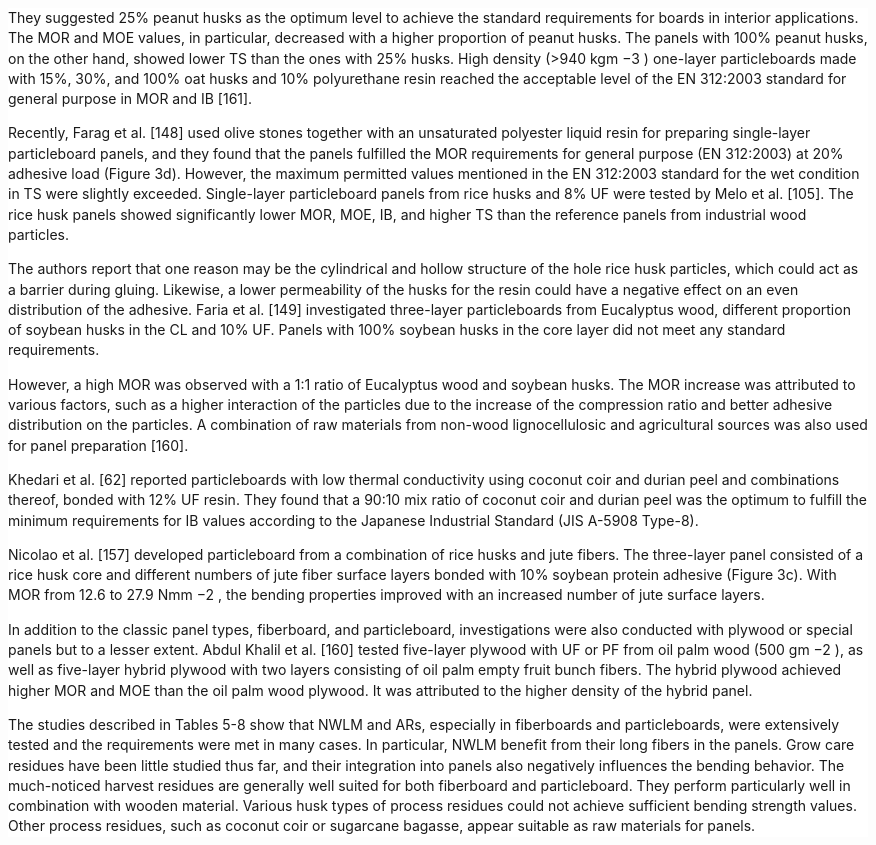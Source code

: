 They suggested 25% peanut husks as the optimum level to achieve the standard requirements for boards in interior applications. The MOR and MOE values, in particular, decreased with a higher proportion of peanut husks. The panels with 100% peanut husks, on the other hand, showed lower TS than the ones with 25% husks. High density (>940 kgm −3 ) one-layer particleboards made with 15%, 30%, and 100% oat husks and 10% polyurethane resin reached the acceptable level of the EN 312:2003 standard for general purpose in MOR and IB [161].

Recently, Farag et al. [148] used olive stones together with an unsaturated polyester liquid resin for preparing single-layer particleboard panels, and they found that the panels fulfilled the MOR requirements for general purpose (EN 312:2003) at 20% adhesive load (Figure 3d). However, the maximum permitted values mentioned in the EN 312:2003 standard for the wet condition in TS were slightly exceeded. Single-layer particleboard panels from rice husks and 8% UF were tested by Melo et al. [105]. The rice husk panels showed significantly lower MOR, MOE, IB, and higher TS than the reference panels from industrial wood particles.

The authors report that one reason may be the cylindrical and hollow structure of the hole rice husk particles, which could act as a barrier during gluing. Likewise, a lower permeability of the husks for the resin could have a negative effect on an even distribution of the adhesive. Faria et al. [149] investigated three-layer particleboards from Eucalyptus wood, different proportion of soybean husks in the CL and 10% UF. Panels with 100% soybean husks in the core layer did not meet any standard requirements.

However, a high MOR was observed with a 1:1 ratio of Eucalyptus wood and soybean husks. The MOR increase was attributed to various factors, such as a higher interaction of the particles due to the increase of the compression ratio and better adhesive distribution on the particles. A combination of raw materials from non-wood lignocellulosic and agricultural sources was also used for panel preparation [160].

Khedari et al. [62] reported particleboards with low thermal conductivity using coconut coir and durian peel and combinations thereof, bonded with 12% UF resin. They found that a 90:10 mix ratio of coconut coir and durian peel was the optimum to fulfill the minimum requirements for IB values according to the Japanese Industrial Standard (JIS A-5908 Type-8).

Nicolao et al. [157] developed particleboard from a combination of rice husks and jute fibers. The three-layer panel consisted of a rice husk core and different numbers of jute fiber surface layers bonded with 10% soybean protein adhesive (Figure 3c). With MOR from 12.6 to 27.9 Nmm −2 , the bending properties improved with an increased number of jute surface layers.

In addition to the classic panel types, fiberboard, and particleboard, investigations were also conducted with plywood or special panels but to a lesser extent. Abdul Khalil et al. [160] tested five-layer plywood with UF or PF from oil palm wood (500 gm −2 ), as well as five-layer hybrid plywood with two layers consisting of oil palm empty fruit bunch fibers. The hybrid plywood achieved higher MOR and MOE than the oil palm wood plywood. It was attributed to the higher density of the hybrid panel.

The studies described in Tables 5-8 show that NWLM and ARs, especially in fiberboards and particleboards, were extensively tested and the requirements were met in many cases. In particular, NWLM benefit from their long fibers in the panels. Grow care residues have been little studied thus far, and their integration into panels also negatively influences the bending behavior. The much-noticed harvest residues are generally well suited for both fiberboard and particleboard. They perform particularly well in combination with wooden material. Various husk types of process residues could not achieve sufficient bending strength values. Other process residues, such as coconut coir or sugarcane bagasse, appear suitable as raw materials for panels.


